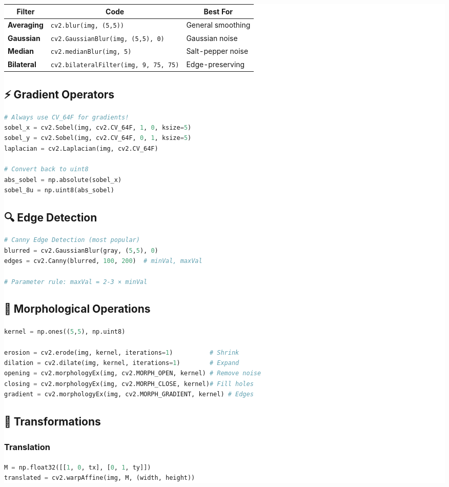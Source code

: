 | Filter | Code | Best For |
|--------|------|----------|
| **Averaging** | `cv2.blur(img, (5,5))` | General smoothing |
| **Gaussian** | `cv2.GaussianBlur(img, (5,5), 0)` | Gaussian noise |
| **Median** | `cv2.medianBlur(img, 5)` | Salt-pepper noise |
| **Bilateral** | `cv2.bilateralFilter(img, 9, 75, 75)` | Edge-preserving |

## ⚡ Gradient Operators

```python
# Always use CV_64F for gradients!
sobel_x = cv2.Sobel(img, cv2.CV_64F, 1, 0, ksize=5)
sobel_y = cv2.Sobel(img, cv2.CV_64F, 0, 1, ksize=5)
laplacian = cv2.Laplacian(img, cv2.CV_64F)

# Convert back to uint8
abs_sobel = np.absolute(sobel_x)
sobel_8u = np.uint8(abs_sobel)
```

## 🔍 Edge Detection

```python
# Canny Edge Detection (most popular)
blurred = cv2.GaussianBlur(gray, (5,5), 0)
edges = cv2.Canny(blurred, 100, 200)  # minVal, maxVal

# Parameter rule: maxVal = 2-3 × minVal
```

## 🔧 Morphological Operations

```python
kernel = np.ones((5,5), np.uint8)

erosion = cv2.erode(img, kernel, iterations=1)          # Shrink
dilation = cv2.dilate(img, kernel, iterations=1)        # Expand
opening = cv2.morphologyEx(img, cv2.MORPH_OPEN, kernel) # Remove noise
closing = cv2.morphologyEx(img, cv2.MORPH_CLOSE, kernel)# Fill holes
gradient = cv2.morphologyEx(img, cv2.MORPH_GRADIENT, kernel) # Edges
```

## 🔄 Transformations

### Translation
```python
M = np.float32([[1, 0, tx], [0, 1, ty]])
translated = cv2.warpAffine(img, M, (width, height))
```

